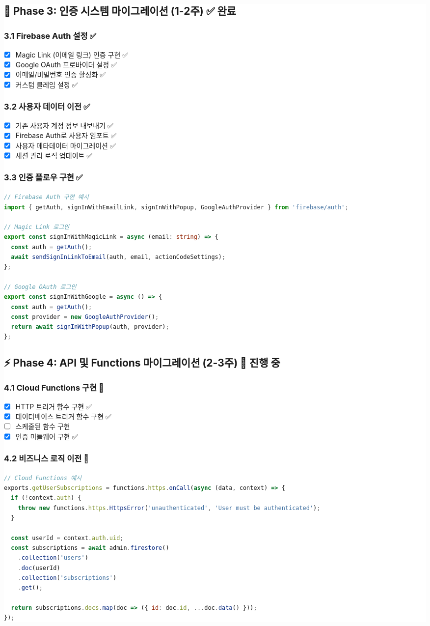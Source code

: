 ## 🔐 Phase 3: 인증 시스템 마이그레이션 (1-2주) ✅ **완료**

### 3.1 Firebase Auth 설정 ✅
- [x] Magic Link (이메일 링크) 인증 구현 ✅
- [x] Google OAuth 프로바이더 설정 ✅
- [x] 이메일/비밀번호 인증 활성화 ✅
- [x] 커스텀 클레임 설정 ✅

### 3.2 사용자 데이터 이전 ✅
- [x] 기존 사용자 계정 정보 내보내기 ✅
- [x] Firebase Auth로 사용자 임포트 ✅
- [x] 사용자 메타데이터 마이그레이션 ✅
- [x] 세션 관리 로직 업데이트 ✅

### 3.3 인증 플로우 구현 ✅
```typescript
// Firebase Auth 구현 예시
import { getAuth, signInWithEmailLink, signInWithPopup, GoogleAuthProvider } from 'firebase/auth';

// Magic Link 로그인
export const signInWithMagicLink = async (email: string) => {
  const auth = getAuth();
  await sendSignInLinkToEmail(auth, email, actionCodeSettings);
};

// Google OAuth 로그인
export const signInWithGoogle = async () => {
  const auth = getAuth();
  const provider = new GoogleAuthProvider();
  return await signInWithPopup(auth, provider);
};
```

## ⚡ Phase 4: API 및 Functions 마이그레이션 (2-3주) 🔄 **진행 중**

### 4.1 Cloud Functions 구현 🔄
- [x] HTTP 트리거 함수 구현 ✅
- [x] 데이터베이스 트리거 함수 구현 ✅
- [ ] 스케줄된 함수 구현
- [x] 인증 미들웨어 구현 ✅

### 4.2 비즈니스 로직 이전 🔄
```javascript
// Cloud Functions 예시
exports.getUserSubscriptions = functions.https.onCall(async (data, context) => {
  if (!context.auth) {
    throw new functions.https.HttpsError('unauthenticated', 'User must be authenticated');
  }
  
  const userId = context.auth.uid;
  const subscriptions = await admin.firestore()
    .collection('users')
    .doc(userId)
    .collection('subscriptions')
    .get();
    
  return subscriptions.docs.map(doc => ({ id: doc.id, ...doc.data() }));
});
```
